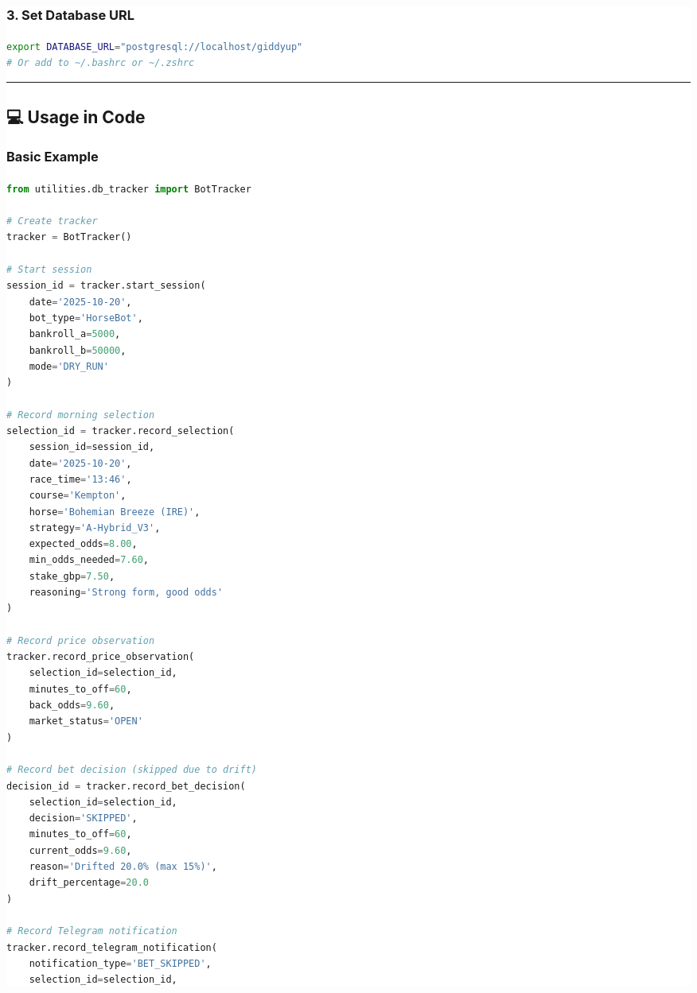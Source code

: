 ### 3. Set Database URL

```bash
export DATABASE_URL="postgresql://localhost/giddyup"
# Or add to ~/.bashrc or ~/.zshrc
```

---

## 💻 Usage in Code

### Basic Example

```python
from utilities.db_tracker import BotTracker

# Create tracker
tracker = BotTracker()

# Start session
session_id = tracker.start_session(
    date='2025-10-20',
    bot_type='HorseBot',
    bankroll_a=5000,
    bankroll_b=50000,
    mode='DRY_RUN'
)

# Record morning selection
selection_id = tracker.record_selection(
    session_id=session_id,
    date='2025-10-20',
    race_time='13:46',
    course='Kempton',
    horse='Bohemian Breeze (IRE)',
    strategy='A-Hybrid_V3',
    expected_odds=8.00,
    min_odds_needed=7.60,
    stake_gbp=7.50,
    reasoning='Strong form, good odds'
)

# Record price observation
tracker.record_price_observation(
    selection_id=selection_id,
    minutes_to_off=60,
    back_odds=9.60,
    market_status='OPEN'
)

# Record bet decision (skipped due to drift)
decision_id = tracker.record_bet_decision(
    selection_id=selection_id,
    decision='SKIPPED',
    minutes_to_off=60,
    current_odds=9.60,
    reason='Drifted 20.0% (max 15%)',
    drift_percentage=20.0
)

# Record Telegram notification
tracker.record_telegram_notification(
    notification_type='BET_SKIPPED',
    selection_id=selection_id,
```